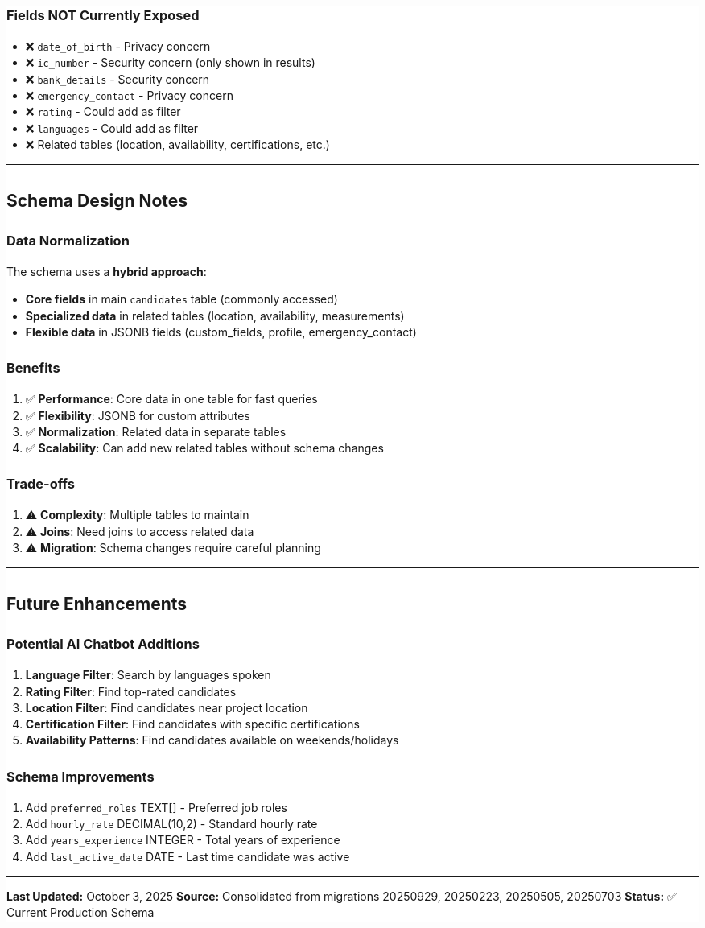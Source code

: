 ### Fields NOT Currently Exposed
- ❌ `date_of_birth` - Privacy concern
- ❌ `ic_number` - Security concern (only shown in results)
- ❌ `bank_details` - Security concern
- ❌ `emergency_contact` - Privacy concern
- ❌ `rating` - Could add as filter
- ❌ `languages` - Could add as filter
- ❌ Related tables (location, availability, certifications, etc.)

---

## Schema Design Notes

### Data Normalization
The schema uses a **hybrid approach**:
- **Core fields** in main `candidates` table (commonly accessed)
- **Specialized data** in related tables (location, availability, measurements)
- **Flexible data** in JSONB fields (custom_fields, profile, emergency_contact)

### Benefits
1. ✅ **Performance**: Core data in one table for fast queries
2. ✅ **Flexibility**: JSONB for custom attributes
3. ✅ **Normalization**: Related data in separate tables
4. ✅ **Scalability**: Can add new related tables without schema changes

### Trade-offs
1. ⚠️ **Complexity**: Multiple tables to maintain
2. ⚠️ **Joins**: Need joins to access related data
3. ⚠️ **Migration**: Schema changes require careful planning

---

## Future Enhancements

### Potential AI Chatbot Additions
1. **Language Filter**: Search by languages spoken
2. **Rating Filter**: Find top-rated candidates
3. **Location Filter**: Find candidates near project location
4. **Certification Filter**: Find candidates with specific certifications
5. **Availability Patterns**: Find candidates available on weekends/holidays

### Schema Improvements
1. Add `preferred_roles` TEXT[] - Preferred job roles
2. Add `hourly_rate` DECIMAL(10,2) - Standard hourly rate
3. Add `years_experience` INTEGER - Total years of experience
4. Add `last_active_date` DATE - Last time candidate was active

---

**Last Updated:** October 3, 2025
**Source:** Consolidated from migrations 20250929, 20250223, 20250505, 20250703
**Status:** ✅ Current Production Schema
